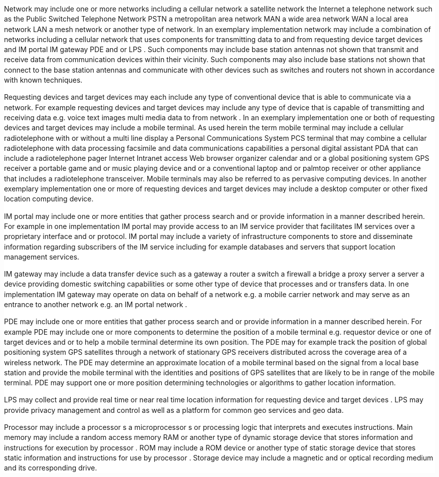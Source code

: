 Network may include one or more networks including a cellular network a satellite network the Internet a telephone network such as the Public Switched Telephone Network PSTN a metropolitan area network MAN a wide area network WAN a local area network LAN a mesh network or another type of network. In an exemplary implementation network may include a combination of networks including a cellular network that uses components for transmitting data to and from requesting device target devices and IM portal IM gateway PDE and or LPS . Such components may include base station antennas not shown that transmit and receive data from communication devices within their vicinity. Such components may also include base stations not shown that connect to the base station antennas and communicate with other devices such as switches and routers not shown in accordance with known techniques.

Requesting devices and target devices may each include any type of conventional device that is able to communicate via a network. For example requesting devices and target devices may include any type of device that is capable of transmitting and receiving data e.g. voice text images multi media data to from network . In an exemplary implementation one or both of requesting devices and target devices may include a mobile terminal. As used herein the term mobile terminal may include a cellular radiotelephone with or without a multi line display a Personal Communications System PCS terminal that may combine a cellular radiotelephone with data processing facsimile and data communications capabilities a personal digital assistant PDA that can include a radiotelephone pager Internet Intranet access Web browser organizer calendar and or a global positioning system GPS receiver a portable game and or music playing device and or a conventional laptop and or palmtop receiver or other appliance that includes a radiotelephone transceiver. Mobile terminals may also be referred to as pervasive computing devices. In another exemplary implementation one or more of requesting devices and target devices may include a desktop computer or other fixed location computing device.

IM portal may include one or more entities that gather process search and or provide information in a manner described herein. For example in one implementation IM portal may provide access to an IM service provider that facilitates IM services over a proprietary interface and or protocol. IM portal may include a variety of infrastructure components to store and disseminate information regarding subscribers of the IM service including for example databases and servers that support location management services.

IM gateway may include a data transfer device such as a gateway a router a switch a firewall a bridge a proxy server a server a device providing domestic switching capabilities or some other type of device that processes and or transfers data. In one implementation IM gateway may operate on data on behalf of a network e.g. a mobile carrier network and may serve as an entrance to another network e.g. an IM portal network .

PDE may include one or more entities that gather process search and or provide information in a manner described herein. For example PDE may include one or more components to determine the position of a mobile terminal e.g. requestor device or one of target devices and or to help a mobile terminal determine its own position. The PDE may for example track the position of global positioning system GPS satellites through a network of stationary GPS receivers distributed across the coverage area of a wireless network. The PDE may determine an approximate location of a mobile terminal based on the signal from a local base station and provide the mobile terminal with the identities and positions of GPS satellites that are likely to be in range of the mobile terminal. PDE may support one or more position determining technologies or algorithms to gather location information.

LPS may collect and provide real time or near real time location information for requesting device and target devices . LPS may provide privacy management and control as well as a platform for common geo services and geo data.

Processor may include a processor s a microprocessor s or processing logic that interprets and executes instructions. Main memory may include a random access memory RAM or another type of dynamic storage device that stores information and instructions for execution by processor . ROM may include a ROM device or another type of static storage device that stores static information and instructions for use by processor . Storage device may include a magnetic and or optical recording medium and its corresponding drive.
